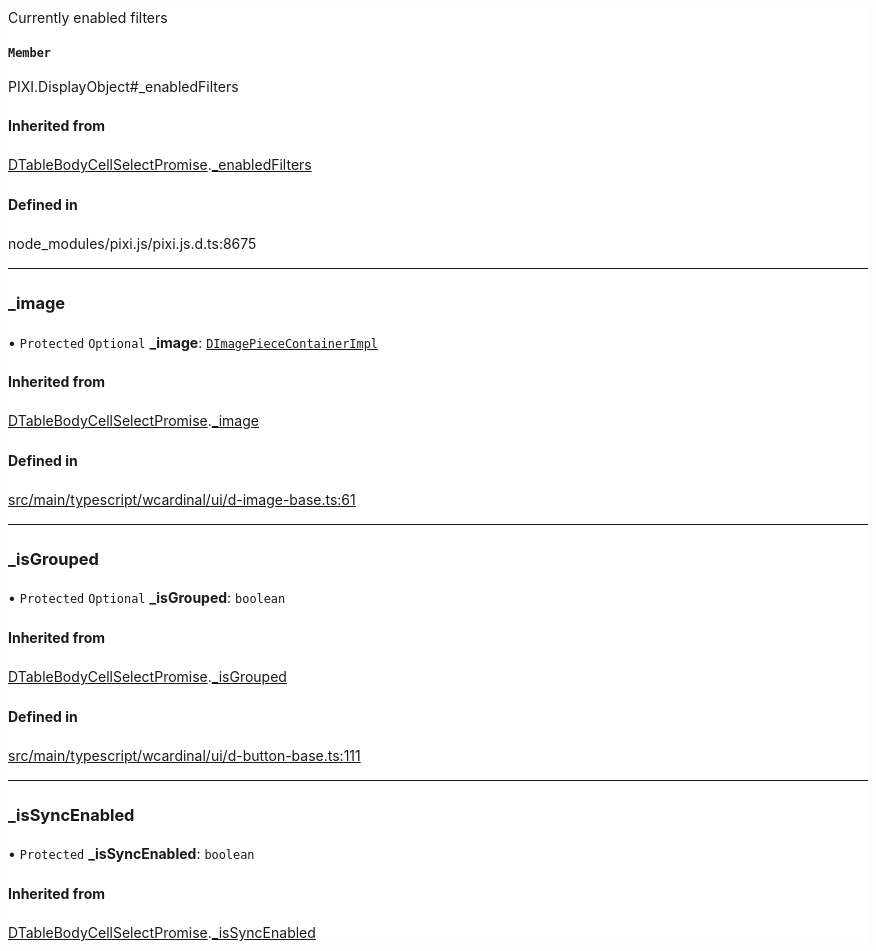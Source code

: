 Currently enabled filters

**`Member`**

PIXI.DisplayObject#_enabledFilters

#### Inherited from

[DTableBodyCellSelectPromise](DTableBodyCellSelectPromise.md).[_enabledFilters](DTableBodyCellSelectPromise.md#_enabledfilters)

#### Defined in

node_modules/pixi.js/pixi.js.d.ts:8675

___

### \_image

• `Protected` `Optional` **\_image**: [`DImagePieceContainerImpl`](DImagePieceContainerImpl.md)

#### Inherited from

[DTableBodyCellSelectPromise](DTableBodyCellSelectPromise.md).[_image](DTableBodyCellSelectPromise.md#_image)

#### Defined in

[src/main/typescript/wcardinal/ui/d-image-base.ts:61](https://github.com/winter-cardinal/winter-cardinal-ui/blob/v0.407.0/src/main/typescript/wcardinal/ui/d-image-base.ts#L61)

___

### \_isGrouped

• `Protected` `Optional` **\_isGrouped**: `boolean`

#### Inherited from

[DTableBodyCellSelectPromise](DTableBodyCellSelectPromise.md).[_isGrouped](DTableBodyCellSelectPromise.md#_isgrouped)

#### Defined in

[src/main/typescript/wcardinal/ui/d-button-base.ts:111](https://github.com/winter-cardinal/winter-cardinal-ui/blob/v0.407.0/src/main/typescript/wcardinal/ui/d-button-base.ts#L111)

___

### \_isSyncEnabled

• `Protected` **\_isSyncEnabled**: `boolean`

#### Inherited from

[DTableBodyCellSelectPromise](DTableBodyCellSelectPromise.md).[_isSyncEnabled](DTableBodyCellSelectPromise.md#_issyncenabled)
